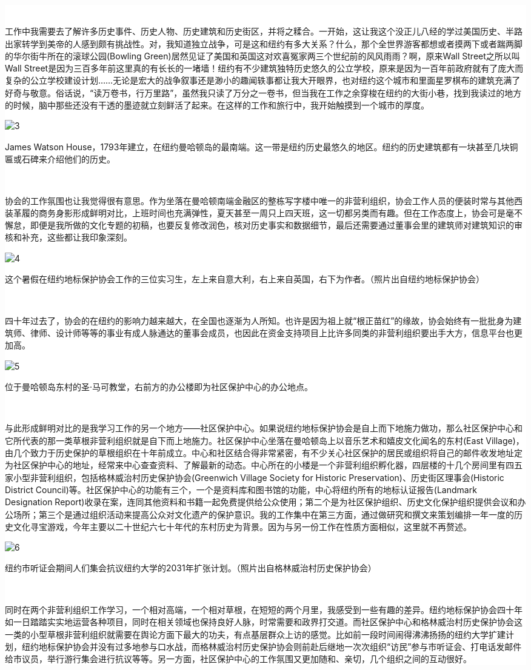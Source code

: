 &nbsp;

<p align="left">
  工作中我需要去了解许多历史事件、历史人物、历史建筑和历史街区，并将之糅合。一开始，这让我这个没正儿八经的学过美国历史、半路出家转学到美帝的人感到颇有挑战性。对，我知道独立战争，可是这和纽约有多大关系？什么，那个全世界游客都想或者摸两下或者踹两脚的华尔街牛所在的滚球公园(Bowling Green)居然见证了美国和英国这对欢喜冤家两三个世纪前的风风雨雨？啊，原来Wall Street之所以叫 Wall Street是因为三百多年前这里真的有长长的一堵墙！纽约有不少建筑独特历史悠久的公立学校，原来是因为一百年前政府就有了庞大而复杂的公立学校建设计划……无论是宏大的战争叙事还是渺小的趣闻轶事都让我大开眼界，也对纽约这个城市和里面星罗棋布的建筑充满了好奇与敬意。俗话说，“读万卷书，行万里路”，虽然我只读了万分之一卷书，但当我在工作之余穿梭在纽约的大街小巷，找到我读过的地方的时候，脑中那些还没有干透的墨迹就立刻鲜活了起来。在这样的工作和旅行中，我开始触摸到一个城市的厚度。
</p>

![3][3] 

James Watson House，1793年建立，在纽约曼哈顿岛的最南端。这一带是纽约历史最悠久的地区。纽约的历史建筑都有一块甚至几块铜匾或石碑来介绍他们的历史。

&nbsp;

<p align="left">
  协会的工作氛围也让我觉得很有意思。作为坐落在曼哈顿南端金融区的整栋写字楼中唯一的非营利组织，协会工作人员的便装时常与其他西装革履的商务身影形成鲜明对比，上班时间也充满弹性，夏天甚至一周只上四天班，这一切都另类而有趣。但在工作态度上，协会可是毫不懈怠，即便是我所做的文化专题的初稿，也要反复修改润色，核对历史事实和数据细节，最后还需要通过董事会里的建筑师对建筑知识的审核和补充，这些都让我印象深刻。
</p>

![4][4] 

这个暑假在纽约地标保护协会工作的三位实习生，左上来自意大利，右上来自英国，右下为作者。（照片出自纽约地标保护协会）

&nbsp;

<p align="left">
  四十年过去了，协会的在纽约的影响力越来越大，在全国也逐渐为人所知。也许是因为祖上就“根正苗红”的缘故，协会始终有一批批身为建筑师、律师、设计师等等的事业有成人脉通达的董事会成员，也因此在资金支持项目上比许多同类的非营利组织要出手大方，信息平台也更加高。
</p>

![5][5] 

位于曼哈顿岛东村的圣·马可教堂，右前方的办公楼即为社区保护中心的办公地点。

&nbsp;

<p align="left">
  与此形成鲜明对比的是我学习工作的另一个地方——社区保护中心。如果说纽约地标保护协会是自上而下地施力做功，那么社区保护中心和它所代表的那一类草根非营利组织就是自下而上地施力。社区保护中心坐落在曼哈顿岛上以音乐艺术和嬉皮文化闻名的东村(East Village)，由几个致力于历史保护的草根组织在十年前成立。中心和社区结合得非常紧密，有不少关心社区保护的居民或组织将自己的邮件收发地址定为社区保护中心的地址，经常来中心查查资料、了解最新的动态。中心所在的小楼是一个非营利组织孵化器，四层楼的十几个房间里有四五家小型非营利组织，包括格林威治村历史保护协会(Greenwich Village Society for Historic Preservation)、历史街区理事会(Historic District Council)等。社区保护中心的功能有三个，一个是资料库和图书馆的功能，中心将纽约所有的地标认证报告(Landmark Designation Report)收录在案，连同其他资料和书籍一起免费提供给公众使用；第二个是为社区保护组织、历史文化保护组织提供会议和办公场所；第三个是通过组织活动来提高公众对文化遗产的保护意识。我的工作集中在第三方面，通过做研究和撰文来策划编排一年一度的历史文化寻宝游戏，今年主要以二十世纪六七十年代的东村历史为背景。因为与另一份工作在性质方面相似，这里就不再赘述。
</p>

![6][6] 

纽约市听证会期间人们集会抗议纽约大学的2031年扩张计划。（照片出自格林威治村历史保护协会）

&nbsp;

<p align="left">
  同时在两个非营利组织工作学习，一个相对高端，一个相对草根，在短短的两个月里，我感受到一些有趣的差异。纽约地标保护协会四十年如一日踏踏实实地运营各种项目，同时在相关领域也保持良好人脉，时常需要和政界打交道。而社区保护中心和格林威治村历史保护协会这一类的小型草根非营利组织就需要在舆论方面下最大的功夫，有点基层群众上访的感觉。比如前一段时间闹得沸沸扬扬的纽约大学扩建计划，纽约地标保护协会并没有过多地参与口水战，而格林威治村历史保护协会则前赴后继地一次次组织“访民”参与市听证会、打电话发邮件给市议员，举行游行集会进行抗议等等。另一方面，社区保护中心的工作氛围又更加随和、亲切，几个组织之间的互动很好。
</p>


 [1]: http://pic.yupoo.com/chenluaihr_v/CYd6Gigw/medium.jpg
 [2]: http://pic.yupoo.com/chenluaihr_v/CYd6U1uK/medium.jpg
 [3]: http://pic.yupoo.com/chenluaihr_v/CYd6TwIr/medium.jpg
 [4]: http://pic.yupoo.com/chenluaihr_v/CYd6Tsth/medium.jpg
 [5]: http://pic.yupoo.com/chenluaihr_v/CYd6TKv2/medium.jpg
 [6]: http://pic.yupoo.com/chenluaihr_v/CYd6UapF/medium.jpg
 [7]: http://pic.yupoo.com/chenluaihr_v/CYd6TLSp/medium.jpg
 [8]: http://pic.yupoo.com/chenluaihr_v/CYd6UGLl/medium.jpg
 [9]: http://pic.yupoo.com/chenluaihr_v/CYd6HfHp/medium.jpg
 [10]: http://pic.yupoo.com/chenluaihr_v/CYd6UTrH/medium.jpg
 [11]: http://pic.yupoo.com/chenluaihr_v/CYd6UoBa/medium.jpg